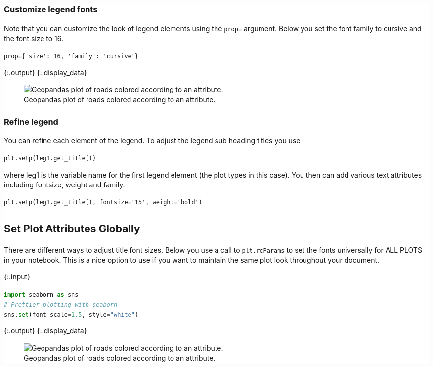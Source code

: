 ### Customize legend fonts

Note that you can customize the look of legend elements using the `prop=` argument. Below you set the font family to cursive and the font size to 16. 

`prop={'size': 16, 'family': 'cursive'}`


{:.output}
{:.display_data}

<figure>

<img src = "{{ site.url }}/images/courses/earth-analytics-python/04-spatial-data/additional-lessons/2018-02-05-plot01-customize-python-matplotlib-plots/2018-02-05-plot01-customize-python-matplotlib-plots_51_0.png" alt = "Geopandas plot of roads colored according to an attribute.">
<figcaption>Geopandas plot of roads colored according to an attribute.</figcaption>

</figure>





### Refine legend

You can refine each element of the legend. To adjust the legend sub heading titles 
you use 

`plt.setp(leg1.get_title())`

where leg1 is the variable name for the first legend element (the plot types in this case). You then can add various text attributes including fontsize, weight and family. 

`plt.setp(leg1.get_title(), fontsize='15', weight='bold')`

## Set Plot Attributes Globally 

There are different ways to adjust title font sizes. Below you use a call to  `plt.rcParams` to set the fonts universally for ALL PLOTS in your notebook. This is a nice option to use if you want to maintain the same plot look throughout your document. 


{:.input}
```python
import seaborn as sns
# Prettier plotting with seaborn
sns.set(font_scale=1.5, style="white")
```


{:.output}
{:.display_data}

<figure>

<img src = "{{ site.url }}/images/courses/earth-analytics-python/04-spatial-data/additional-lessons/2018-02-05-plot01-customize-python-matplotlib-plots/2018-02-05-plot01-customize-python-matplotlib-plots_56_0.png" alt = "Geopandas plot of roads colored according to an attribute.">
<figcaption>Geopandas plot of roads colored according to an attribute.</figcaption>

</figure>



